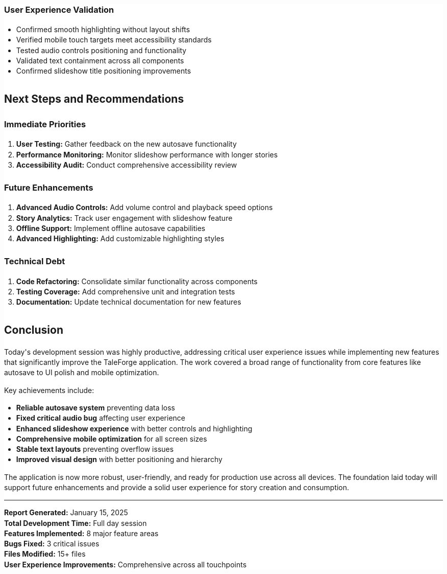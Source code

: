 ### User Experience Validation
- Confirmed smooth highlighting without layout shifts
- Verified mobile touch targets meet accessibility standards
- Tested audio controls positioning and functionality
- Validated text containment across all components
- Confirmed slideshow title positioning improvements

## Next Steps and Recommendations

### Immediate Priorities
1. **User Testing:** Gather feedback on the new autosave functionality
2. **Performance Monitoring:** Monitor slideshow performance with longer stories
3. **Accessibility Audit:** Conduct comprehensive accessibility review

### Future Enhancements
1. **Advanced Audio Controls:** Add volume control and playback speed options
2. **Story Analytics:** Track user engagement with slideshow feature
3. **Offline Support:** Implement offline autosave capabilities
4. **Advanced Highlighting:** Add customizable highlighting styles

### Technical Debt
1. **Code Refactoring:** Consolidate similar functionality across components
2. **Testing Coverage:** Add comprehensive unit and integration tests
3. **Documentation:** Update technical documentation for new features

## Conclusion

Today's development session was highly productive, addressing critical user experience issues while implementing new features that significantly improve the TaleForge application. The work covered a broad range of functionality from core features like autosave to UI polish and mobile optimization.

Key achievements include:
- **Reliable autosave system** preventing data loss
- **Fixed critical audio bug** affecting user experience
- **Enhanced slideshow experience** with better controls and highlighting
- **Comprehensive mobile optimization** for all screen sizes
- **Stable text layouts** preventing overflow issues
- **Improved visual design** with better positioning and hierarchy

The application is now more robust, user-friendly, and ready for production use across all devices. The foundation laid today will support future enhancements and provide a solid user experience for story creation and consumption.

---

**Report Generated:** January 15, 2025  
**Total Development Time:** Full day session  
**Features Implemented:** 8 major feature areas  
**Bugs Fixed:** 3 critical issues  
**Files Modified:** 15+ files  
**User Experience Improvements:** Comprehensive across all touchpoints 